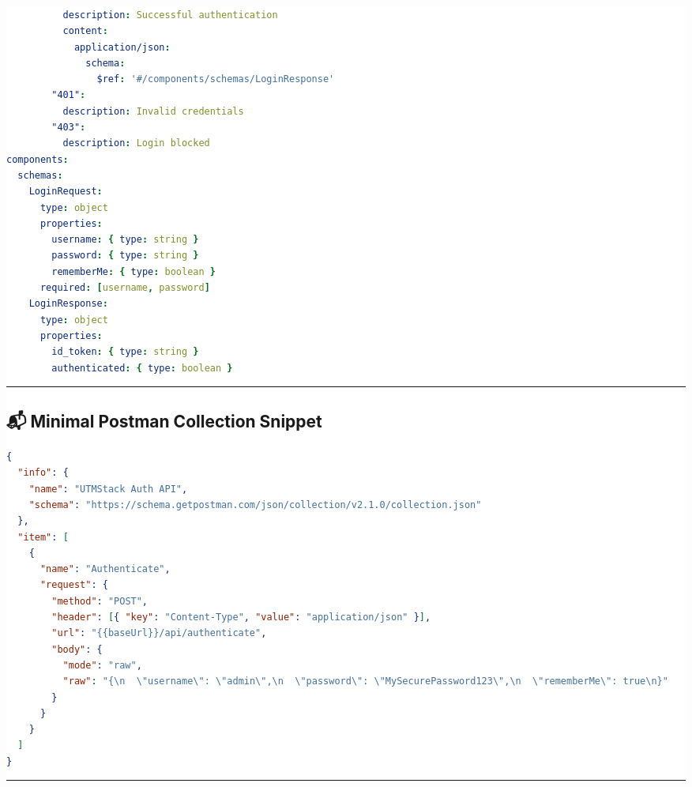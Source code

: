 ```yaml
          description: Successful authentication
          content:
            application/json:
              schema:
                $ref: '#/components/schemas/LoginResponse'
        "401":
          description: Invalid credentials
        "403":
          description: Login blocked
components:
  schemas:
    LoginRequest:
      type: object
      properties:
        username: { type: string }
        password: { type: string }
        rememberMe: { type: boolean }
      required: [username, password]
    LoginResponse:
      type: object
      properties:
        id_token: { type: string }
        authenticated: { type: boolean }
```

---

## 📬 Minimal Postman Collection Snippet
```json
{
  "info": {
    "name": "UTMStack Auth API",
    "schema": "https://schema.getpostman.com/json/collection/v2.1.0/collection.json"
  },
  "item": [
    {
      "name": "Authenticate",
      "request": {
        "method": "POST",
        "header": [{ "key": "Content-Type", "value": "application/json" }],
        "url": "{{baseUrl}}/api/authenticate",
        "body": {
          "mode": "raw",
          "raw": "{\n  \"username\": \"admin\",\n  \"password\": \"MySecurePassword123\",\n  \"rememberMe\": true\n}"
        }
      }
    }
  ]
}
```

---